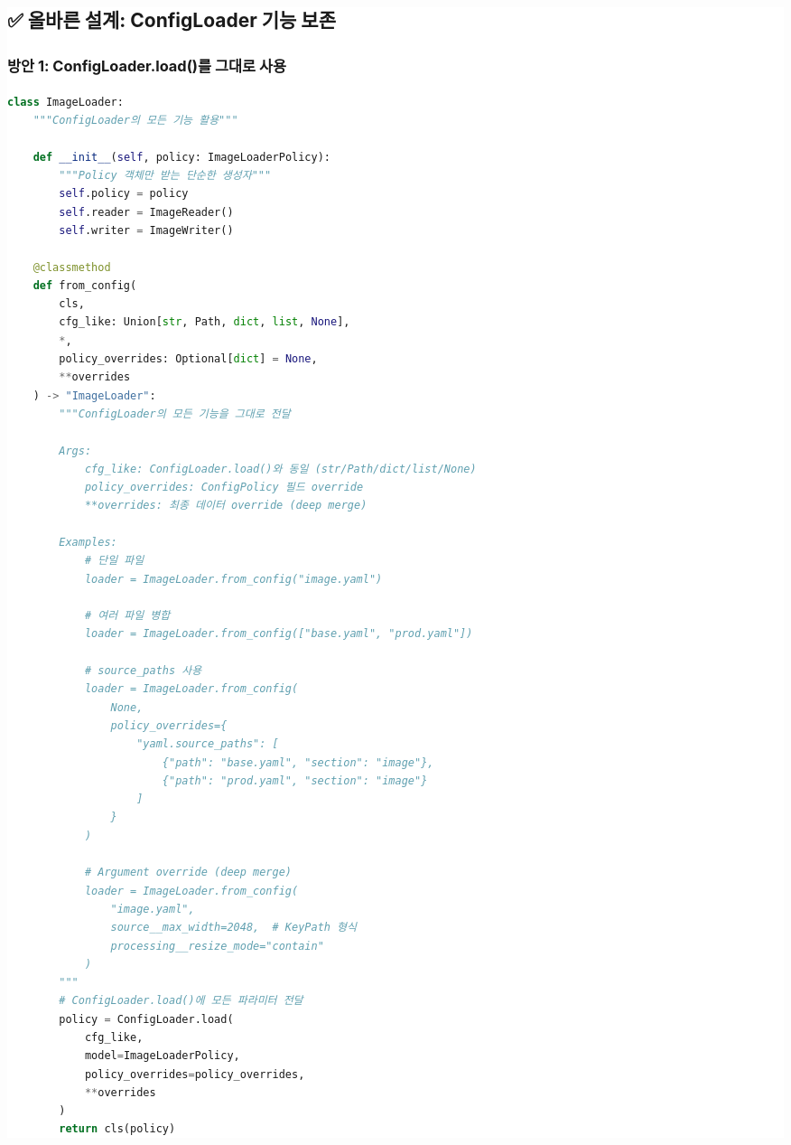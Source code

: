 
## ✅ 올바른 설계: ConfigLoader 기능 보존

### 방안 1: ConfigLoader.load()를 그대로 사용

```python
class ImageLoader:
    """ConfigLoader의 모든 기능 활용"""
    
    def __init__(self, policy: ImageLoaderPolicy):
        """Policy 객체만 받는 단순한 생성자"""
        self.policy = policy
        self.reader = ImageReader()
        self.writer = ImageWriter()
    
    @classmethod
    def from_config(
        cls,
        cfg_like: Union[str, Path, dict, list, None],
        *,
        policy_overrides: Optional[dict] = None,
        **overrides
    ) -> "ImageLoader":
        """ConfigLoader의 모든 기능을 그대로 전달
        
        Args:
            cfg_like: ConfigLoader.load()와 동일 (str/Path/dict/list/None)
            policy_overrides: ConfigPolicy 필드 override
            **overrides: 최종 데이터 override (deep merge)
        
        Examples:
            # 단일 파일
            loader = ImageLoader.from_config("image.yaml")
            
            # 여러 파일 병합
            loader = ImageLoader.from_config(["base.yaml", "prod.yaml"])
            
            # source_paths 사용
            loader = ImageLoader.from_config(
                None,
                policy_overrides={
                    "yaml.source_paths": [
                        {"path": "base.yaml", "section": "image"},
                        {"path": "prod.yaml", "section": "image"}
                    ]
                }
            )
            
            # Argument override (deep merge)
            loader = ImageLoader.from_config(
                "image.yaml",
                source__max_width=2048,  # KeyPath 형식
                processing__resize_mode="contain"
            )
        """
        # ConfigLoader.load()에 모든 파라미터 전달
        policy = ConfigLoader.load(
            cfg_like,
            model=ImageLoaderPolicy,
            policy_overrides=policy_overrides,
            **overrides
        )
        return cls(policy)
```